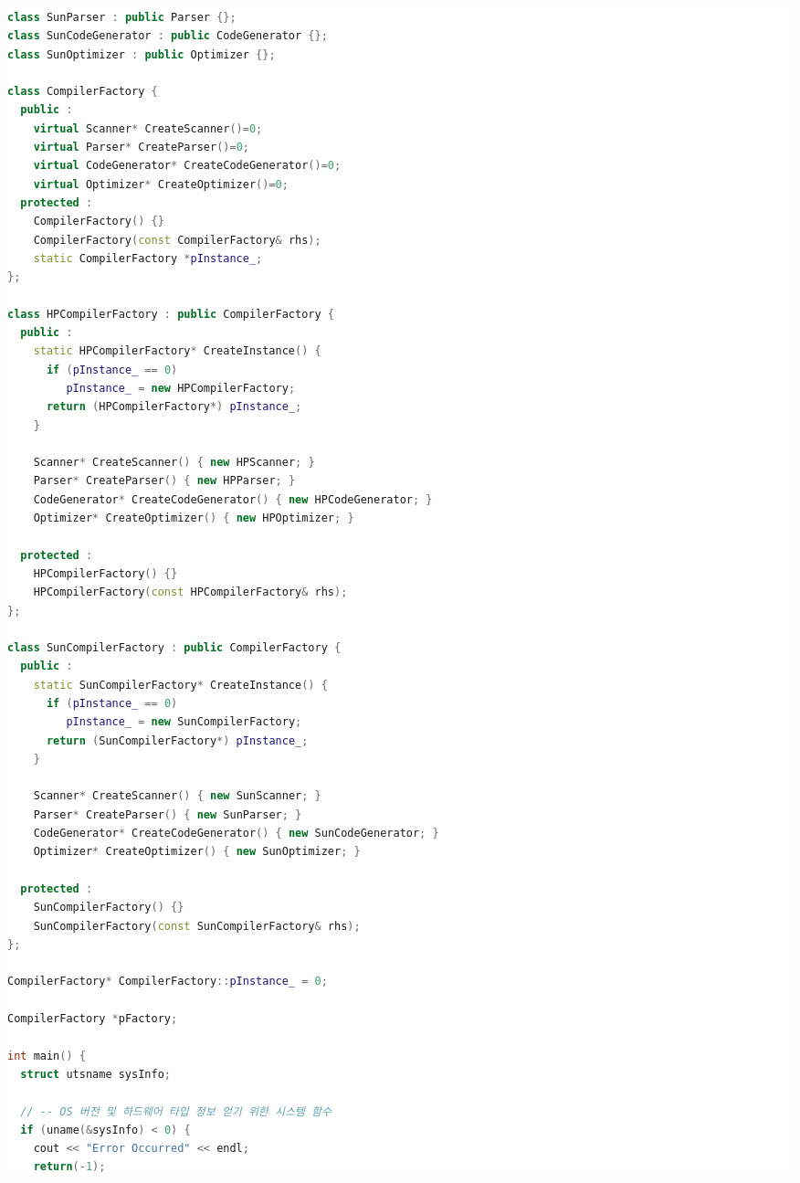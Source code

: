 ``` c++
class SunParser : public Parser {};
class SunCodeGenerator : public CodeGenerator {};
class SunOptimizer : public Optimizer {};

class CompilerFactory {
  public :
    virtual Scanner* CreateScanner()=0;
    virtual Parser* CreateParser()=0;
    virtual CodeGenerator* CreateCodeGenerator()=0;
    virtual Optimizer* CreateOptimizer()=0;
  protected :
    CompilerFactory() {}
    CompilerFactory(const CompilerFactory& rhs);
    static CompilerFactory *pInstance_;
};

class HPCompilerFactory : public CompilerFactory {
  public :
    static HPCompilerFactory* CreateInstance() {
      if (pInstance_ == 0)
         pInstance_ = new HPCompilerFactory;
      return (HPCompilerFactory*) pInstance_;
    }

    Scanner* CreateScanner() { new HPScanner; }
    Parser* CreateParser() { new HPParser; }
    CodeGenerator* CreateCodeGenerator() { new HPCodeGenerator; }
    Optimizer* CreateOptimizer() { new HPOptimizer; }

  protected :
    HPCompilerFactory() {}
    HPCompilerFactory(const HPCompilerFactory& rhs);
};

class SunCompilerFactory : public CompilerFactory {
  public :
    static SunCompilerFactory* CreateInstance() {
      if (pInstance_ == 0)
         pInstance_ = new SunCompilerFactory;
      return (SunCompilerFactory*) pInstance_;
    }

    Scanner* CreateScanner() { new SunScanner; }
    Parser* CreateParser() { new SunParser; }
    CodeGenerator* CreateCodeGenerator() { new SunCodeGenerator; }
    Optimizer* CreateOptimizer() { new SunOptimizer; }

  protected :
    SunCompilerFactory() {}
    SunCompilerFactory(const SunCompilerFactory& rhs);
};

CompilerFactory* CompilerFactory::pInstance_ = 0;

CompilerFactory *pFactory;

int main() {
  struct utsname sysInfo;

  // -- OS 버전 및 하드웨어 타입 정보 얻기 위한 시스템 함수
  if (uname(&sysInfo) < 0) { 
    cout << "Error Occurred" << endl;
    return(-1);
```